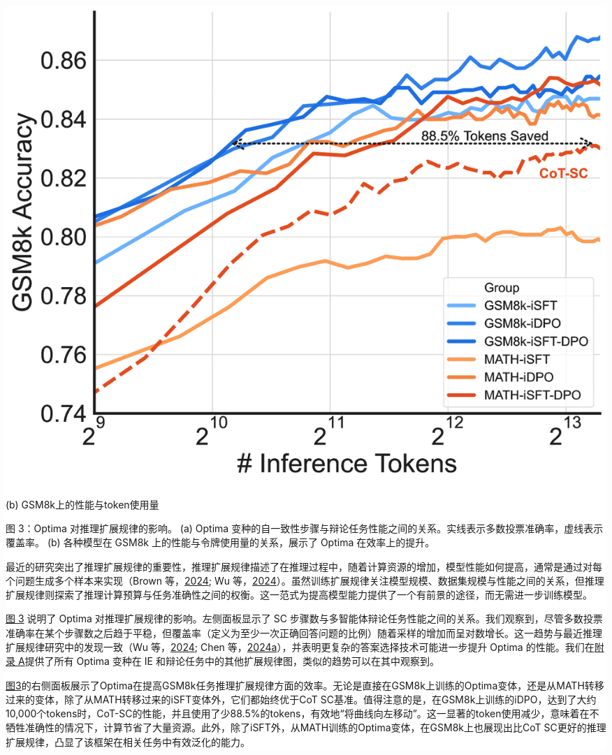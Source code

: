 ![参见标题说明](img/19505aa410427806a9b933e90fb94535.png)

(b) GSM8k上的性能与token使用量

图 3：Optima 对推理扩展规律的影响。 (a) Optima 变种的自一致性步骤与辩论任务性能之间的关系。实线表示多数投票准确率，虚线表示覆盖率。 (b) 各种模型在 GSM8k 上的性能与令牌使用量的关系，展示了 Optima 在效率上的提升。

最近的研究突出了推理扩展规律的重要性，推理扩展规律描述了在推理过程中，随着计算资源的增加，模型性能如何提高，通常是通过对每个问题生成多个样本来实现（Brown 等，[2024](https://arxiv.org/html/2410.08115v1#bib.bib5); Wu 等，[2024](https://arxiv.org/html/2410.08115v1#bib.bib56)）。虽然训练扩展规律关注模型规模、数据集规模与性能之间的关系，但推理扩展规律则探索了推理计算预算与任务准确性之间的权衡。这一范式为提高模型能力提供了一个有前景的途径，而无需进一步训练模型。

[图 3](https://arxiv.org/html/2410.08115v1#S3.F3 "在 3.3 节，Optima 能否带来更好的推理扩展规律？ ‣ 3 实验 ‣ Optima：基于大规模语言模型的多智能体系统优化效能与效率") 说明了 Optima 对推理扩展规律的影响。左侧面板显示了 SC 步骤数与多智能体辩论任务性能之间的关系。我们观察到，尽管多数投票准确率在某个步骤数之后趋于平稳，但覆盖率（定义为至少一次正确回答问题的比例）随着采样的增加而呈对数增长。这一趋势与最近推理扩展规律研究中的发现一致（Wu 等，[2024](https://arxiv.org/html/2410.08115v1#bib.bib56); Chen 等，[2024a](https://arxiv.org/html/2410.08115v1#bib.bib7)），并表明更复杂的答案选择技术可能进一步提升 Optima 的性能。我们在[附录 A](https://arxiv.org/html/2410.08115v1#A1 "附录 A：信息交换任务中的推理扩展规律 ‣ Optima：基于大规模语言模型的多智能体系统优化效能与效率")提供了所有 Optima 变种在 IE 和辩论任务中的其他扩展规律图，类似的趋势可以在其中观察到。

[图3](https://arxiv.org/html/2410.08115v1#S3.F3 "在3.3节，Optima能否带来更好的推理扩展规律？ ‣ 3 实验 ‣ Optima：优化LLM基础的多智能体系统的有效性与效率")的右侧面板展示了Optima在提高GSM8k任务推理扩展规律方面的效率。无论是直接在GSM8k上训练的Optima变体，还是从MATH转移过来的变体，除了从MATH转移过来的iSFT变体外，它们都始终优于CoT SC基准。值得注意的是，在GSM8k上训练的iDPO，达到了大约10,000个tokens时，CoT-SC的性能，并且使用了少88.5%的tokens，有效地“将曲线向左移动”。这一显著的token使用减少，意味着在不牺牲准确性的情况下，计算节省了大量资源。此外，除了iSFT外，从MATH训练的Optima变体，在GSM8k上也展现出比CoT SC更好的推理扩展规律，凸显了该框架在相关任务中有效泛化的能力。

